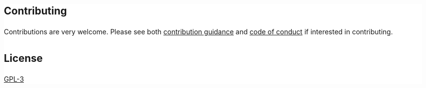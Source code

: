 ## Contributing

Contributions are very welcome. Please see both [contribution
guidance](https://karlropkins.github.io/embrs/CONTRIBUTING.html) and
[code of
conduct](https://karlropkins.github.io/embrs/CODE_OF_CONDUCT.html) if
interested in contributing.

## License

[GPL-3](https://karlropkins.github.io/embrs/LICENSE.html)
